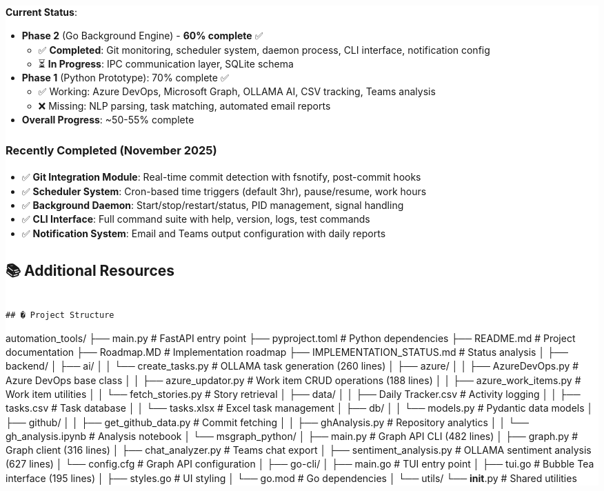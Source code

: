 **Current Status**: 
- **Phase 2** (Go Background Engine) - **60% complete** ✅
  - ✅ **Completed**: Git monitoring, scheduler system, daemon process, CLI interface, notification config
  - ⏳ **In Progress**: IPC communication layer, SQLite schema
- **Phase 1** (Python Prototype): 70% complete ✅
  - ✅ Working: Azure DevOps, Microsoft Graph, OLLAMA AI, CSV tracking, Teams analysis
  - ❌ Missing: NLP parsing, task matching, automated email reports
- **Overall Progress**: ~50-55% complete

### Recently Completed (November 2025)
- ✅ **Git Integration Module**: Real-time commit detection with fsnotify, post-commit hooks
- ✅ **Scheduler System**: Cron-based time triggers (default 3hr), pause/resume, work hours
- ✅ **Background Daemon**: Start/stop/restart/status, PID management, signal handling
- ✅ **CLI Interface**: Full command suite with help, version, logs, test commands
- ✅ **Notification System**: Email and Teams output configuration with daily reports

## 📚 Additional Resources
```

## � Project Structure

```
automation_tools/
├── main.py                          # FastAPI entry point
├── pyproject.toml                   # Python dependencies
├── README.md                        # Project documentation
├── Roadmap.MD                       # Implementation roadmap
├── IMPLEMENTATION_STATUS.md         # Status analysis
│
├── backend/
│   ├── ai/
│   │   └── create_tasks.py         # OLLAMA task generation (260 lines)
│   ├── azure/
│   │   ├── AzureDevOps.py          # Azure DevOps base class
│   │   ├── azure_updator.py        # Work item CRUD operations (188 lines)
│   │   ├── azure_work_items.py     # Work item utilities
│   │   └── fetch_stories.py        # Story retrieval
│   ├── data/
│   │   ├── Daily Tracker.csv       # Activity logging
│   │   ├── tasks.csv               # Task database
│   │   └── tasks.xlsx              # Excel task management
│   ├── db/
│   │   └── models.py               # Pydantic data models
│   ├── github/
│   │   ├── get_github_data.py      # Commit fetching
│   │   ├── ghAnalysis.py           # Repository analytics
│   │   └── gh_analysis.ipynb       # Analysis notebook
│   └── msgraph_python/
│       ├── main.py                 # Graph API CLI (482 lines)
│       ├── graph.py                # Graph client (316 lines)
│       ├── chat_analyzer.py        # Teams chat export
│       ├── sentiment_analysis.py   # OLLAMA sentiment analysis (627 lines)
│       └── config.cfg              # Graph API configuration
│
├── go-cli/
│   ├── main.go                     # TUI entry point
│   ├── tui.go                      # Bubble Tea interface (195 lines)
│   ├── styles.go                   # UI styling
│   └── go.mod                      # Go dependencies
│
└── utils/
    └── __init__.py                 # Shared utilities